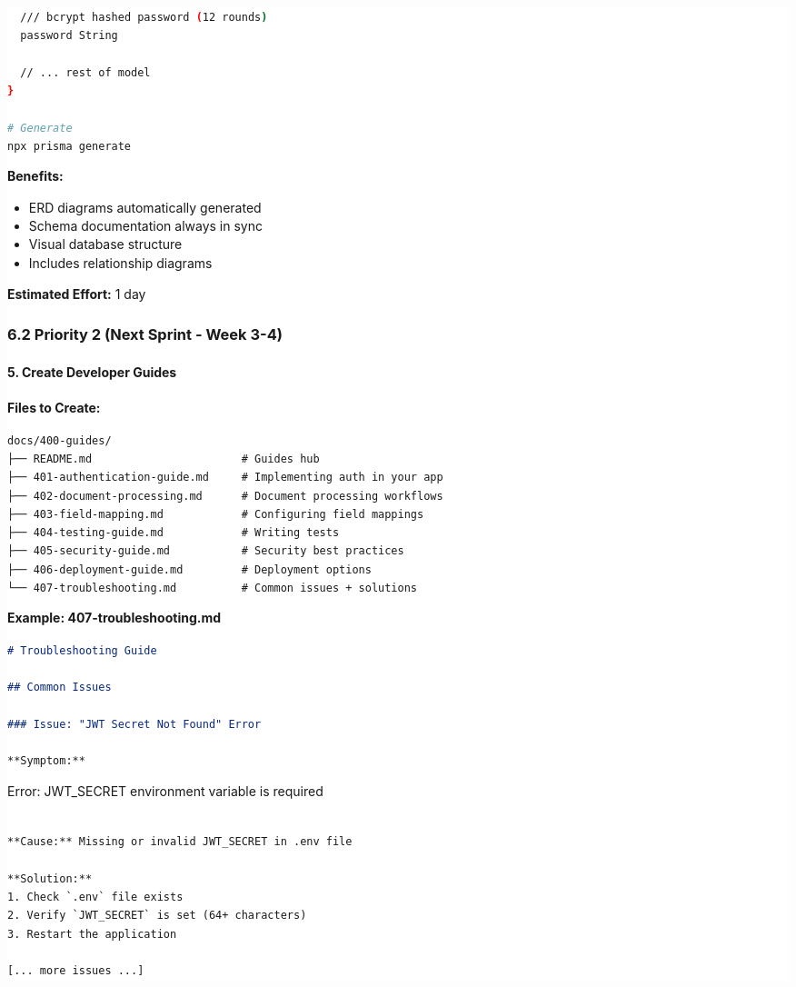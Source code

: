 ```bash
  /// bcrypt hashed password (12 rounds)
  password String

  // ... rest of model
}

# Generate
npx prisma generate
```

**Benefits:**
- ERD diagrams automatically generated
- Schema documentation always in sync
- Visual database structure
- Includes relationship diagrams

**Estimated Effort:** 1 day

### 6.2 Priority 2 (Next Sprint - Week 3-4)

#### 5. Create Developer Guides

**Files to Create:**
```
docs/400-guides/
├── README.md                       # Guides hub
├── 401-authentication-guide.md     # Implementing auth in your app
├── 402-document-processing.md      # Document processing workflows
├── 403-field-mapping.md            # Configuring field mappings
├── 404-testing-guide.md            # Writing tests
├── 405-security-guide.md           # Security best practices
├── 406-deployment-guide.md         # Deployment options
└── 407-troubleshooting.md          # Common issues + solutions
```

**Example: 407-troubleshooting.md**
```markdown
# Troubleshooting Guide

## Common Issues

### Issue: "JWT Secret Not Found" Error

**Symptom:**
```
Error: JWT_SECRET environment variable is required
```

**Cause:** Missing or invalid JWT_SECRET in .env file

**Solution:**
1. Check `.env` file exists
2. Verify `JWT_SECRET` is set (64+ characters)
3. Restart the application

[... more issues ...]
```
